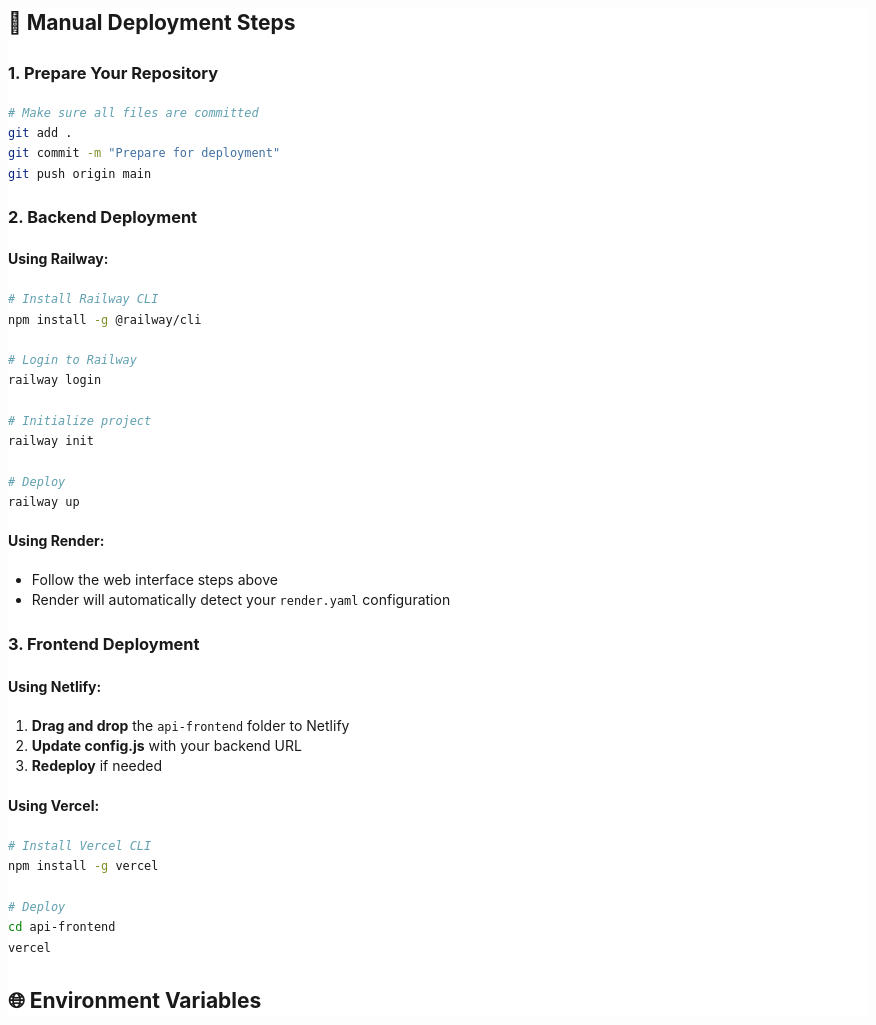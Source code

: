 ## 🔧 Manual Deployment Steps

### 1. Prepare Your Repository

```bash
# Make sure all files are committed
git add .
git commit -m "Prepare for deployment"
git push origin main
```

### 2. Backend Deployment

#### Using Railway:
```bash
# Install Railway CLI
npm install -g @railway/cli

# Login to Railway
railway login

# Initialize project
railway init

# Deploy
railway up
```

#### Using Render:
- Follow the web interface steps above
- Render will automatically detect your `render.yaml` configuration

### 3. Frontend Deployment

#### Using Netlify:
1. **Drag and drop** the `api-frontend` folder to Netlify
2. **Update config.js** with your backend URL
3. **Redeploy** if needed

#### Using Vercel:
```bash
# Install Vercel CLI
npm install -g vercel

# Deploy
cd api-frontend
vercel
```

## 🌐 Environment Variables
